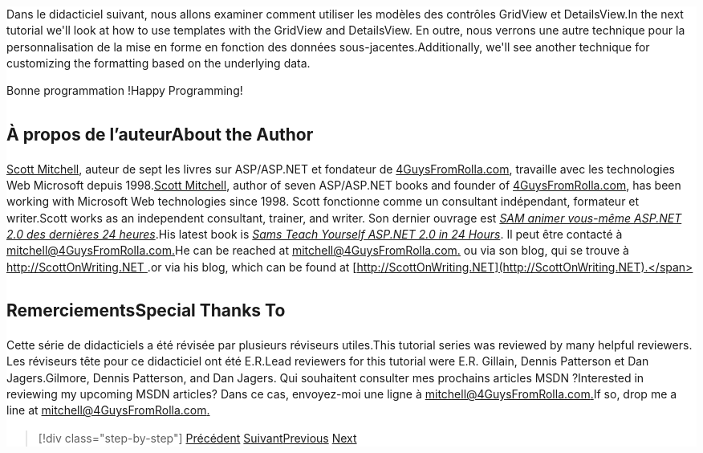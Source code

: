 <span data-ttu-id="2dc08-298">Dans le didacticiel suivant, nous allons examiner comment utiliser les modèles des contrôles GridView et DetailsView.</span><span class="sxs-lookup"><span data-stu-id="2dc08-298">In the next tutorial we'll look at how to use templates with the GridView and DetailsView.</span></span> <span data-ttu-id="2dc08-299">En outre, nous verrons une autre technique pour la personnalisation de la mise en forme en fonction des données sous-jacentes.</span><span class="sxs-lookup"><span data-stu-id="2dc08-299">Additionally, we'll see another technique for customizing the formatting based on the underlying data.</span></span>

<span data-ttu-id="2dc08-300">Bonne programmation !</span><span class="sxs-lookup"><span data-stu-id="2dc08-300">Happy Programming!</span></span>

## <a name="about-the-author"></a><span data-ttu-id="2dc08-301">À propos de l’auteur</span><span class="sxs-lookup"><span data-stu-id="2dc08-301">About the Author</span></span>

<span data-ttu-id="2dc08-302">[Scott Mitchell](http://www.4guysfromrolla.com/ScottMitchell.shtml), auteur de sept les livres sur ASP/ASP.NET et fondateur de [4GuysFromRolla.com](http://www.4guysfromrolla.com), travaille avec les technologies Web Microsoft depuis 1998.</span><span class="sxs-lookup"><span data-stu-id="2dc08-302">[Scott Mitchell](http://www.4guysfromrolla.com/ScottMitchell.shtml), author of seven ASP/ASP.NET books and founder of [4GuysFromRolla.com](http://www.4guysfromrolla.com), has been working with Microsoft Web technologies since 1998.</span></span> <span data-ttu-id="2dc08-303">Scott fonctionne comme un consultant indépendant, formateur et writer.</span><span class="sxs-lookup"><span data-stu-id="2dc08-303">Scott works as an independent consultant, trainer, and writer.</span></span> <span data-ttu-id="2dc08-304">Son dernier ouvrage est [*SAM animer vous-même ASP.NET 2.0 des dernières 24 heures*](https://www.amazon.com/exec/obidos/ASIN/0672327384/4guysfromrollaco).</span><span class="sxs-lookup"><span data-stu-id="2dc08-304">His latest book is [*Sams Teach Yourself ASP.NET 2.0 in 24 Hours*](https://www.amazon.com/exec/obidos/ASIN/0672327384/4guysfromrollaco).</span></span> <span data-ttu-id="2dc08-305">Il peut être contacté à [ mitchell@4GuysFromRolla.com.](mailto:mitchell@4GuysFromRolla.com)</span><span class="sxs-lookup"><span data-stu-id="2dc08-305">He can be reached at [mitchell@4GuysFromRolla.com.](mailto:mitchell@4GuysFromRolla.com)</span></span> <span data-ttu-id="2dc08-306">ou via son blog, qui se trouve à [ http://ScottOnWriting.NET ](http://ScottOnWriting.NET).</span><span class="sxs-lookup"><span data-stu-id="2dc08-306">or via his blog, which can be found at [http://ScottOnWriting.NET](http://ScottOnWriting.NET).</span></span>

## <a name="special-thanks-to"></a><span data-ttu-id="2dc08-307">Remerciements</span><span class="sxs-lookup"><span data-stu-id="2dc08-307">Special Thanks To</span></span>

<span data-ttu-id="2dc08-308">Cette série de didacticiels a été révisée par plusieurs réviseurs utiles.</span><span class="sxs-lookup"><span data-stu-id="2dc08-308">This tutorial series was reviewed by many helpful reviewers.</span></span> <span data-ttu-id="2dc08-309">Les réviseurs tête pour ce didacticiel ont été E.R.</span><span class="sxs-lookup"><span data-stu-id="2dc08-309">Lead reviewers for this tutorial were E.R.</span></span> <span data-ttu-id="2dc08-310">Gillain, Dennis Patterson et Dan Jagers.</span><span class="sxs-lookup"><span data-stu-id="2dc08-310">Gilmore, Dennis Patterson, and Dan Jagers.</span></span> <span data-ttu-id="2dc08-311">Qui souhaitent consulter mes prochains articles MSDN ?</span><span class="sxs-lookup"><span data-stu-id="2dc08-311">Interested in reviewing my upcoming MSDN articles?</span></span> <span data-ttu-id="2dc08-312">Dans ce cas, envoyez-moi une ligne à [ mitchell@4GuysFromRolla.com.](mailto:mitchell@4GuysFromRolla.com)</span><span class="sxs-lookup"><span data-stu-id="2dc08-312">If so, drop me a line at [mitchell@4GuysFromRolla.com.](mailto:mitchell@4GuysFromRolla.com)</span></span>

> [!div class="step-by-step"]
> <span data-ttu-id="2dc08-313">[Précédent](displaying-summary-information-in-the-gridview-s-footer-cs.md)
> [Suivant](using-templatefields-in-the-gridview-control-vb.md)</span><span class="sxs-lookup"><span data-stu-id="2dc08-313">[Previous](displaying-summary-information-in-the-gridview-s-footer-cs.md)
[Next](using-templatefields-in-the-gridview-control-vb.md)</span></span>
